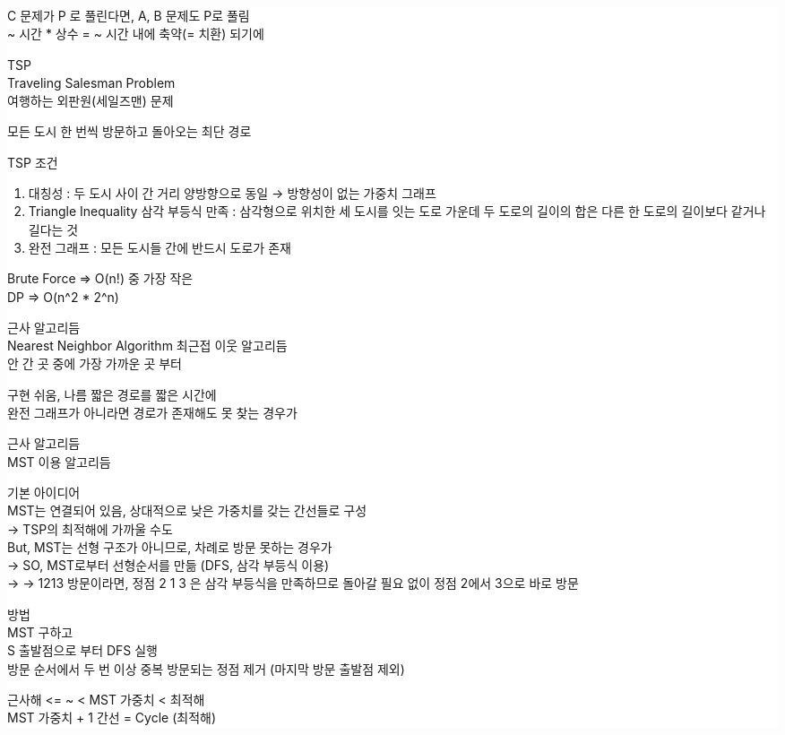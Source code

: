 C 문제가 P 로 풀린다면, A, B 문제도 P로 풀림  
~ 시간 * 상수 = ~ 시간 내에 축약(= 치환) 되기에  

TSP  
Traveling Salesman Problem  
여행하는 외판원(세일즈맨) 문제  

모든 도시 한 번씩 방문하고 돌아오는 최단 경로  

TSP 조건  

1. 대칭성 : 두 도시 사이 간 거리 양방향으로 동일 → 방향성이 없는 가중치 그래프
2. Triangle Inequality 삼각 부등식 만족 : 삼각형으로 위치한 세 도시를 잇는 도로 가운데 두 도로의 길이의 합은 다른 한 도로의 길이보다 같거나 길다는 것
3. 완전 그래프 : 모든 도시들 간에 반드시 도로가 존재

Brute Force => O(n!) 중 가장 작은  
DP => O(n^2 * 2^n)  

근사 알고리듬  
Nearest Neighbor Algorithm 최근접 이웃 알고리듬  
안 간 곳 중에 가장 가까운 곳 부터  

구현 쉬움, 나름 짧은 경로를 짧은 시간에  
완전 그래프가 아니라면 경로가 존재해도 못 찾는 경우가  

근사 알고리듬  
MST 이용 알고리듬  

기본 아이디어  
MST는 연결되어 있음, 상대적으로 낮은 가중치를 갖는 간선들로 구성  
→ TSP의 최적해에 가까울 수도  
But, MST는 선형 구조가 아니므로, 차례로 방문 못하는 경우가  
→ SO, MST로부터 선형순서를 만듦 (DFS, 삼각 부등식 이용)  
→ → 1213 방문이라면, 정점 2 1 3 은 삼각 부등식을 만족하므로 돌아갈 필요 없이 정점 2에서 3으로 바로 방문  

방법  
MST 구하고  
S 출발점으로 부터 DFS 실행  
방문 순서에서 두 번 이상 중복 방문되는 정점 제거 (마지막 방문 출발점 제외)  

근사해 <= ~ < MST 가중치 < 최적해  
MST 가중치 + 1 간선 = Cycle (최적해)  

